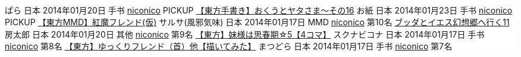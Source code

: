 <td>ぱら</td>
<td>日本</td>
<td>2014年01月20日</td>
<td>手书</td>
<td><a rel="nofollow" class="external text" href="http://www.nicovideo.jp/watch/sm22712126">niconico</a></td>
<td>PICKUP
</td></tr>
<tr>
<td><a href="/index.php?title=%E3%81%8A%E7%B4%99&amp;action=edit&amp;redlink=1" class="new" title="お紙（页面不存在）" unred="">【東方手書き】おくうとヤタさま～その16</a></td>
<td>お紙</td>
<td>日本</td>
<td>2014年01月23日</td>
<td>手书</td>
<td><a rel="nofollow" class="external text" href="http://www.nicovideo.jp/watch/sm22729473">niconico</a></td>
<td>PICKUP
</td></tr>
<tr>
<td><a href="/index.php?title=%E3%82%B5%E3%83%AB%E3%82%B5(%E9%A2%A8%E9%82%AA%E6%B0%97%E5%91%B3)&amp;action=edit&amp;redlink=1" class="new" title="サルサ(風邪気味)（页面不存在）" unred="">【東方MMD】紅魔フレンド(仮)</a></td>
<td>サルサ(風邪気味)</td>
<td>日本</td>
<td>2014年01月17日</td>
<td>MMD</td>
<td><a rel="nofollow" class="external text" href="http://www.nicovideo.jp/watch/sm22685231">niconico</a></td>
<td>第10名
</td></tr>
<tr>
<td><a href="/index.php?title=%E6%88%BF%E5%A4%AA%E9%83%8E&amp;action=edit&amp;redlink=1" class="new" title="房太郎（页面不存在）" unred="">ブッダとイエス幻想郷へ行く11</a></td>
<td>房太郎</td>
<td>日本</td>
<td>2014年01月20日</td>
<td>其他</td>
<td><a rel="nofollow" class="external text" href="http://www.nicovideo.jp/watch/sm22713074">niconico</a></td>
<td>第9名
</td></tr>
<tr>
<td><a href="/index.php?title=%E3%82%B9%E3%82%AF%E3%83%8A%E3%83%93%E3%82%B3%E3%83%8A&amp;action=edit&amp;redlink=1" class="new" title="スクナビコナ（页面不存在）" unred="">【東方】妹様は思春期☆5【4コマ】</a></td>
<td>スクナビコナ</td>
<td>日本</td>
<td>2014年01月17日</td>
<td>手书</td>
<td><a rel="nofollow" class="external text" href="http://www.nicovideo.jp/watch/sm22690802">niconico</a></td>
<td>第8名
</td></tr>
<tr>
<td><a href="/index.php?title=%E3%81%BE%E3%81%A4%E3%81%A9%E3%82%89&amp;action=edit&amp;redlink=1" class="new" title="まつどら（页面不存在）" unred="">【東方】ゆっくりフレンド（首）他【描いてみた】</a></td>
<td>まつどら</td>
<td>日本</td>
<td>2014年01月17日</td>
<td>手书</td>
<td><a rel="nofollow" class="external text" href="http://www.nicovideo.jp/watch/sm22689281">niconico</a></td>
<td>第7名
</td></tr>
<tr>